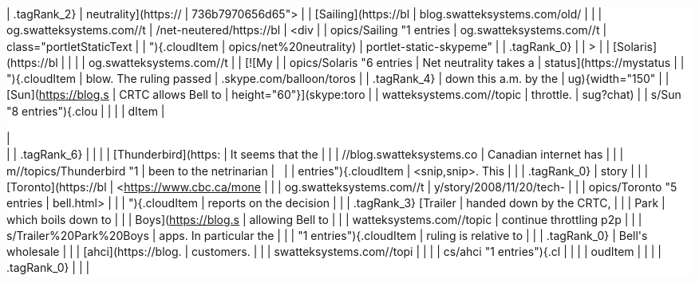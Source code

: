 |     .tagRank_2}          |     neutrality](https:// | 736b7970656d65">         |
|     [Sailing](https://bl | blog.swatteksystems.com/old/ |                          |
| og.swatteksystems.com//t | /net-neutered/https://bl | <div                     |
| opics/Sailing "1 entries | og.swatteksystems.com//t | class="portletStaticText |
| "){.cloudItem            | opics/net%20neutrality)  |  portlet-static-skypeme" |
|     .tagRank_0}          |                          | >                        |
|     [Solaris](https://bl | </div>                   |                          |
| og.swatteksystems.com//t |                          | [![My                    |
| opics/Solaris "6 entries | Net neutrality takes a   | status](https://mystatus |
| "){.cloudItem            | blow. The ruling passed  | .skype.com/balloon/toros |
|     .tagRank_4}          | down this a.m. by the    | ug){width="150"          |
|     [Sun](https://blog.s | CRTC allows Bell to      | height="60"}](skype:toro |
| watteksystems.com//topic | throttle.                | sug?chat)                |
| s/Sun "8 entries"){.clou |                          |                          |
| dItem                    | <div class="plain">      | </div>                   |
|     .tagRank_6}          |                          |                          |
|     [Thunderbird](https: | It seems that the        | </div>                   |
| //blog.swatteksystems.co | Canadian internet has    |                          |
| m//topics/Thunderbird "1 | been to the netrinarian  |                          |
|  entries"){.cloudItem    | &lt;snip,snip&gt;. This  |                          |
|     .tagRank_0}          | story                    | </div>                   |
|     [Toronto](https://bl | <https://www.cbc.ca/mone |                          |
| og.swatteksystems.com//t | y/story/2008/11/20/tech- |                          |
| opics/Toronto "5 entries | bell.html>               |                          |
| "){.cloudItem            | reports on the decision  |                          |
|     .tagRank_3} [Trailer | handed down by the CRTC, |                          |
|     Park                 | which boils down to      |                          |
|     Boys](https://blog.s | allowing Bell to         |                          |
| watteksystems.com//topic | continue throttling p2p  |                          |
| s/Trailer%20Park%20Boys  | apps. In particular the  |                          |
| "1 entries"){.cloudItem  | ruling is relative to    |                          |
|     .tagRank_0}          | Bell's wholesale         |                          |
|     [ahci](https://blog. | customers.               |                          |
| swatteksystems.com//topi |                          |                          |
| cs/ahci "1 entries"){.cl | </div>                   |                          |
| oudItem                  |                          |                          |
|     .tagRank_0}          | </div>                   |                          |